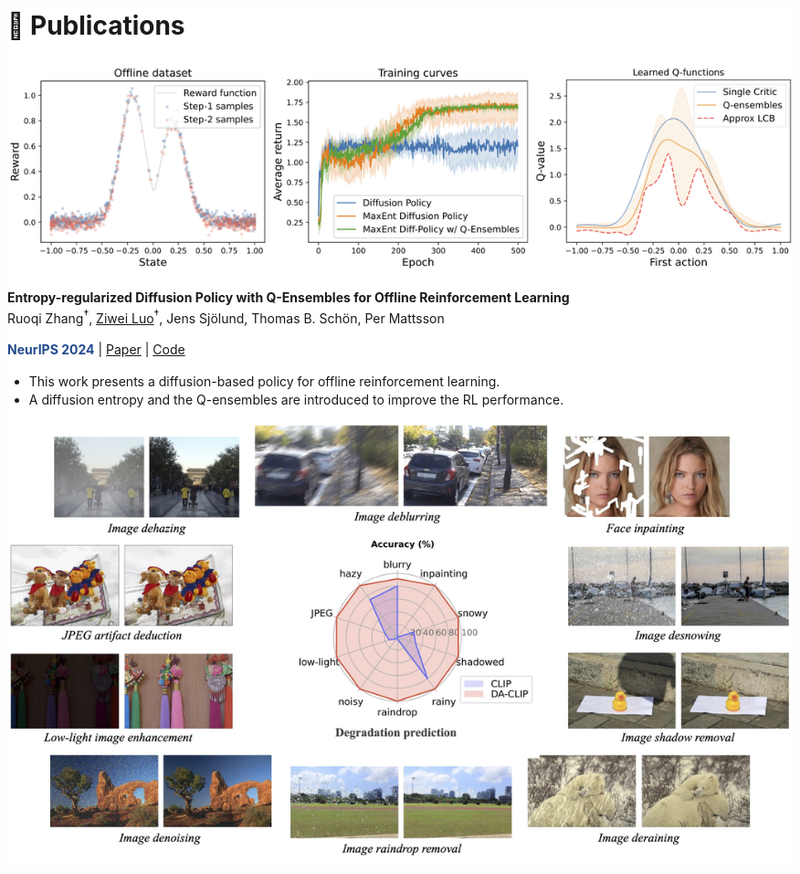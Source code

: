  

# 📝 Publications 






<div class='paper-box'><div class='paper-box-image'><img src='images/diffusion-policy.png' alt="sym" width="100%"></div>
<div class='paper-box-text' markdown="1">

**Entropy-regularized Diffusion Policy with Q-Ensembles for Offline Reinforcement Learning**  
Ruoqi Zhang$^\dagger$, <u>Ziwei Luo</u>$^\dagger$, Jens Sjölund, Thomas B. Schön, Per Mattsson

**<font color = "#224B8D">NeurIPS 2024</font>** \| [Paper](https://arxiv.org/abs/2402.04080) \| [Code](https://github.com/ruoqizzz/entropy-offlineRL) <strong><span class='show_paper_citations' data='3WQTKocAAAAJ:WF5omc3nYNoC'></span></strong>
- This work presents a diffusion-based policy for offline reinforcement learning.
- A diffusion entropy and the Q-ensembles are introduced to improve the RL performance.
</div>
</div>




<div class='paper-box'><div class='paper-box-image'><img src='images/da-clip.png' alt="sym" width="100%"></div>
<div class='paper-box-text' markdown="1">
